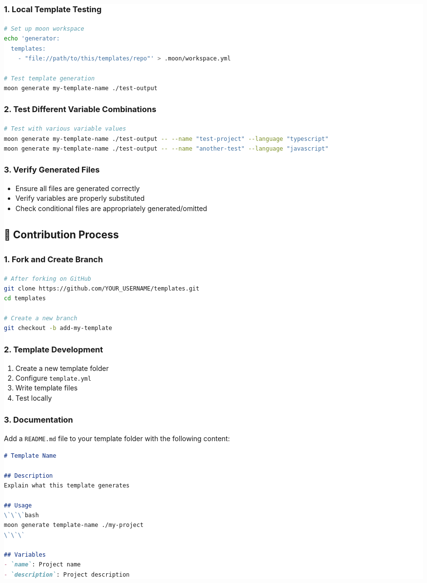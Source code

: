 ### 1. Local Template Testing

```bash
# Set up moon workspace
echo 'generator:
  templates:
    - "file://path/to/this/templates/repo"' > .moon/workspace.yml

# Test template generation
moon generate my-template-name ./test-output
```

### 2. Test Different Variable Combinations

```bash
# Test with various variable values
moon generate my-template-name ./test-output -- --name "test-project" --language "typescript"
moon generate my-template-name ./test-output -- --name "another-test" --language "javascript"
```

### 3. Verify Generated Files

- Ensure all files are generated correctly
- Verify variables are properly substituted
- Check conditional files are appropriately generated/omitted

## 🤝 Contribution Process

### 1. Fork and Create Branch

```bash
# After forking on GitHub
git clone https://github.com/YOUR_USERNAME/templates.git
cd templates

# Create a new branch
git checkout -b add-my-template
```

### 2. Template Development

1. Create a new template folder
2. Configure `template.yml`
3. Write template files
4. Test locally

### 3. Documentation

Add a `README.md` file to your template folder with the following content:

```markdown
# Template Name

## Description
Explain what this template generates

## Usage
\`\`\`bash
moon generate template-name ./my-project
\`\`\`

## Variables
- `name`: Project name
- `description`: Project description

```